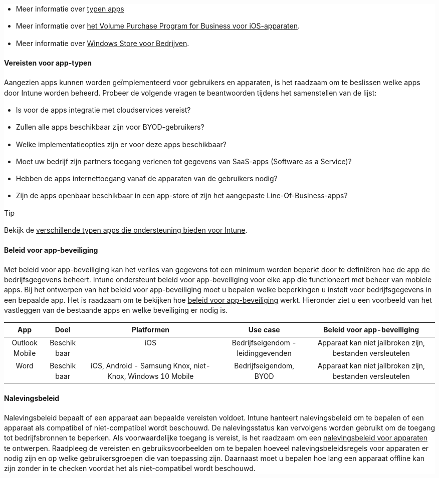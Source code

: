 -   Meer informatie over [typen apps](/intune-classic/deploy-use/enroll-devices-in-microsoft-intune)

-   Meer informatie over [het Volume Purchase Program for Business voor iOS-apparaten](/intune-classic/deploy-use/manage-ios-apps-you-purchased-through-a-volume-purchase-program-with-microsoft-intune).

-   Meer informatie over [Windows Store voor Bedrijven](/intune-classic/deploy-use/manage-apps-you-purchased-from-the-windows-store-for-business-with-microsoft-intune).

#### <a name="app-type-requirements"></a>Vereisten voor app-typen

Aangezien apps kunnen worden geïmplementeerd voor gebruikers en apparaten, is het raadzaam om te beslissen welke apps door Intune worden beheerd. Probeer de volgende vragen te beantwoorden tijdens het samenstellen van de lijst:

-   Is voor de apps integratie met cloudservices vereist?

-   Zullen alle apps beschikbaar zijn voor BYOD-gebruikers?

-   Welke implementatieopties zijn er voor deze apps beschikbaar?

-   Moet uw bedrijf zijn partners toegang verlenen tot gegevens van SaaS-apps (Software as a Service)?

-   Hebben de apps internettoegang vanaf de apparaten van de gebruikers nodig?

-   Zijn de apps openbaar beschikbaar in een app-store of zijn het aangepaste Line-Of-Business-apps?


>[!TIP]
> Bekijk de [verschillende typen apps die ondersteuning bieden voor Intune](/intune-classic/deploy-use/add-apps).

#### <a name="app-protection-policies"></a>Beleid voor app-beveiliging

Met beleid voor app-beveiliging kan het verlies van gegevens tot een minimum worden beperkt door te definiëren hoe de app de bedrijfsgegevens beheert. Intune ondersteunt beleid voor app-beveiliging voor elke app die functioneert met beheer van mobiele apps. Bij het ontwerpen van het beleid voor app-beveiliging moet u bepalen welke beperkingen u instelt voor bedrijfsgegevens in een bepaalde app. Het is raadzaam om te bekijken hoe [beleid voor app-beveiliging](/intune-classic/deploy-use/protect-app-data-using-mobile-app-management-policies-with-microsoft-intune) werkt. Hieronder ziet u een voorbeeld van het vastleggen van de bestaande apps en welke beveiliging er nodig is.

| **App** | **Doel** | **Platformen** | **Use case** | **Beleid voor app-beveiliging** |
|:---:|:---:|:---:|:---:|:---:|
| Outlook Mobile  | Beschikbaar | iOS | Bedrijfseigendom - leidinggevenden | Apparaat kan niet jailbroken zijn, bestanden versleutelen |                                                         
| Word | Beschikbaar | iOS, Android - Samsung Knox, niet-Knox, Windows 10 Mobile | Bedrijfseigendom, BYOD | Apparaat kan niet jailbroken zijn, bestanden versleutelen |                                                         

#### <a name="compliance-policies"></a>Nalevingsbeleid

Nalevingsbeleid bepaalt of een apparaat aan bepaalde vereisten voldoet. Intune hanteert nalevingsbeleid om te bepalen of een apparaat als compatibel of niet-compatibel wordt beschouwd. De nalevingsstatus kan vervolgens worden gebruikt om de toegang tot bedrijfsbronnen te beperken. Als voorwaardelijke toegang is vereist, is het raadzaam om een [nalevingsbeleid voor apparaten](/intune-classic/deploy-use/introduction-to-device-compliance-policies-in-microsoft-intune) te ontwerpen. Raadpleeg de vereisten en gebruiksvoorbeelden om te bepalen hoeveel nalevingsbeleidsregels voor apparaten er nodig zijn en op welke gebruikersgroepen die van toepassing zijn. Daarnaast moet u bepalen hoe lang een apparaat offline kan zijn zonder in te checken voordat het als niet-compatibel wordt beschouwd.
